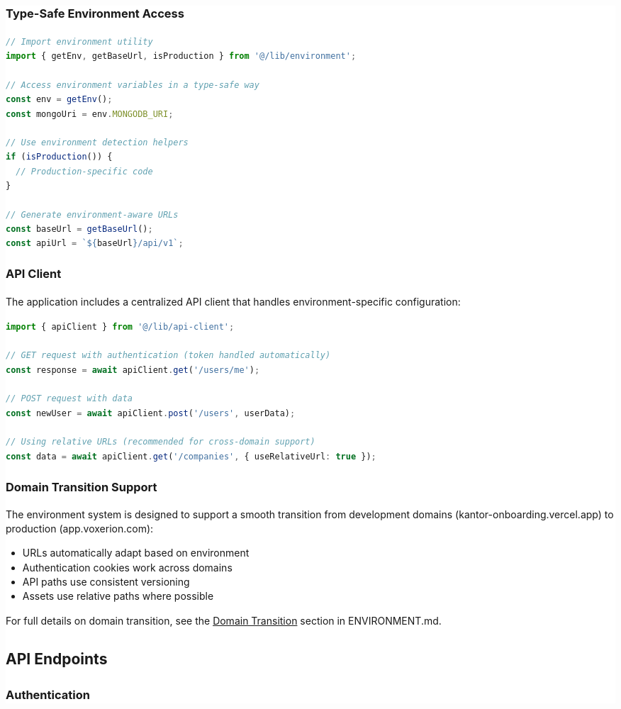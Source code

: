 ### Type-Safe Environment Access

```typescript
// Import environment utility
import { getEnv, getBaseUrl, isProduction } from '@/lib/environment';

// Access environment variables in a type-safe way
const env = getEnv();
const mongoUri = env.MONGODB_URI;

// Use environment detection helpers
if (isProduction()) {
  // Production-specific code
}

// Generate environment-aware URLs
const baseUrl = getBaseUrl();
const apiUrl = `${baseUrl}/api/v1`;
```

### API Client

The application includes a centralized API client that handles environment-specific configuration:

```typescript
import { apiClient } from '@/lib/api-client';

// GET request with authentication (token handled automatically)
const response = await apiClient.get('/users/me');

// POST request with data
const newUser = await apiClient.post('/users', userData);

// Using relative URLs (recommended for cross-domain support)
const data = await apiClient.get('/companies', { useRelativeUrl: true });
```

### Domain Transition Support

The environment system is designed to support a smooth transition from development domains (kantor-onboarding.vercel.app) to production (app.voxerion.com):

- URLs automatically adapt based on environment
- Authentication cookies work across domains
- API paths use consistent versioning
- Assets use relative paths where possible

For full details on domain transition, see the [Domain Transition](ENVIRONMENT.md#domain-transition) section in ENVIRONMENT.md.

## API Endpoints

### Authentication
